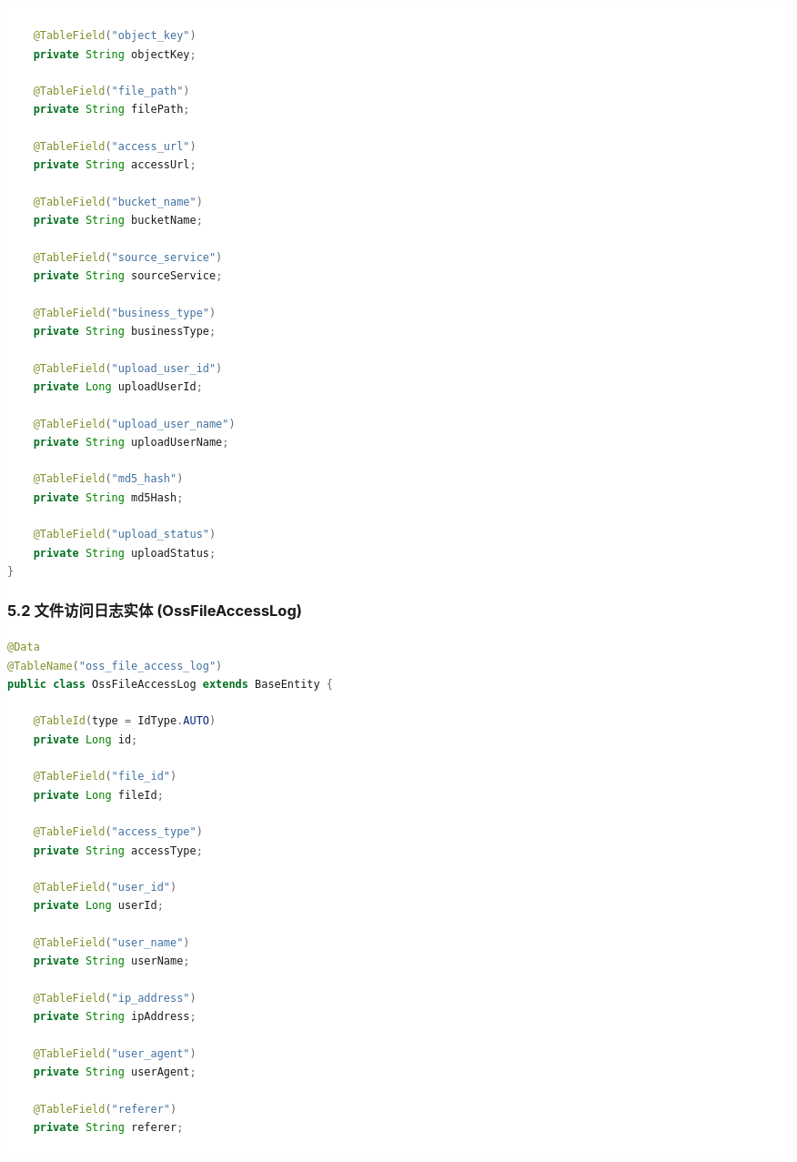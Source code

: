 ```java
    
    @TableField("object_key")
    private String objectKey;
    
    @TableField("file_path")
    private String filePath;
    
    @TableField("access_url")
    private String accessUrl;
    
    @TableField("bucket_name")
    private String bucketName;
    
    @TableField("source_service")
    private String sourceService;
    
    @TableField("business_type")
    private String businessType;
    
    @TableField("upload_user_id")
    private Long uploadUserId;
    
    @TableField("upload_user_name")
    private String uploadUserName;
    
    @TableField("md5_hash")
    private String md5Hash;
    
    @TableField("upload_status")
    private String uploadStatus;
}
```

### 5.2 文件访问日志实体 (OssFileAccessLog)
```java
@Data
@TableName("oss_file_access_log")
public class OssFileAccessLog extends BaseEntity {
    
    @TableId(type = IdType.AUTO)
    private Long id;
    
    @TableField("file_id")
    private Long fileId;
    
    @TableField("access_type")
    private String accessType;
    
    @TableField("user_id")
    private Long userId;
    
    @TableField("user_name")
    private String userName;
    
    @TableField("ip_address")
    private String ipAddress;
    
    @TableField("user_agent")
    private String userAgent;
    
    @TableField("referer")
    private String referer;
    
```